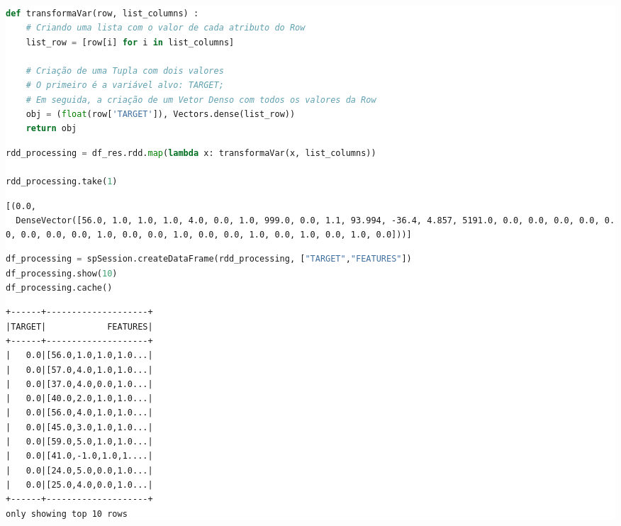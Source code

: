 
```python
def transformaVar(row, list_columns) :
    # Criando uma lista com o valor de cada atributo do Row
    list_row = [row[i] for i in list_columns]
    
    # Criação de uma Tupla com dois valores
    # O primeiro é a variável alvo: TARGET;
    # Em seguida, a criação de um Vetor Denso com todos os valores da Row
    obj = (float(row['TARGET']), Vectors.dense(list_row))
    return obj
```


```python
rdd_processing = df_res.rdd.map(lambda x: transformaVar(x, list_columns))

rdd_processing.take(1)
```




    [(0.0,
      DenseVector([56.0, 1.0, 1.0, 1.0, 4.0, 0.0, 1.0, 999.0, 0.0, 1.1, 93.994, -36.4, 4.857, 5191.0, 0.0, 0.0, 0.0, 0.0, 0.0, 0.0, 0.0, 0.0, 1.0, 0.0, 0.0, 1.0, 0.0, 0.0, 1.0, 0.0, 1.0, 0.0, 1.0, 0.0]))]




```python
df_processing = spSession.createDataFrame(rdd_processing, ["TARGET","FEATURES"])
df_processing.show(10)
df_processing.cache()
```

    +------+--------------------+
    |TARGET|            FEATURES|
    +------+--------------------+
    |   0.0|[56.0,1.0,1.0,1.0...|
    |   0.0|[57.0,4.0,1.0,1.0...|
    |   0.0|[37.0,4.0,0.0,1.0...|
    |   0.0|[40.0,2.0,1.0,1.0...|
    |   0.0|[56.0,4.0,1.0,1.0...|
    |   0.0|[45.0,3.0,1.0,1.0...|
    |   0.0|[59.0,5.0,1.0,1.0...|
    |   0.0|[41.0,-1.0,1.0,1....|
    |   0.0|[24.0,5.0,0.0,1.0...|
    |   0.0|[25.0,4.0,0.0,1.0...|
    +------+--------------------+
    only showing top 10 rows
    